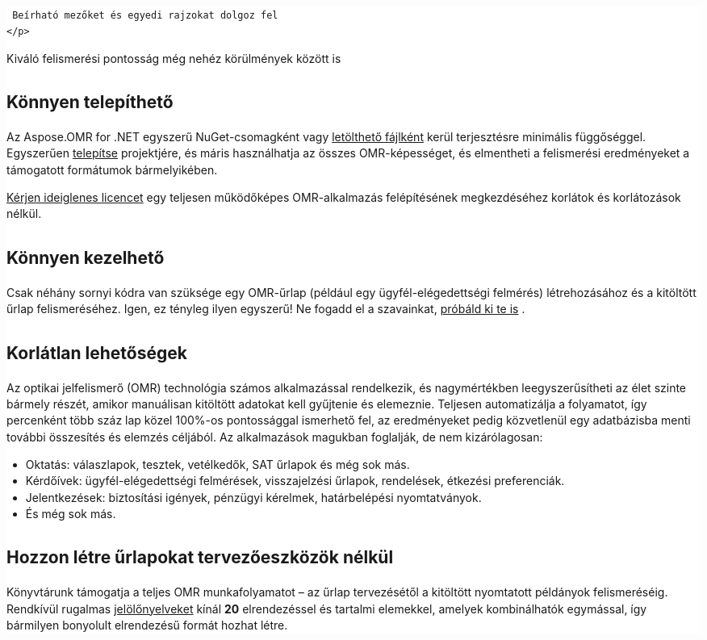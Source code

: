      Beírható mezőket és egyedi rajzokat dolgoz fel
    </p>
   </div>
   <div class="col-lg-4">
    <em class="fa fa-eye ico-blue fa-2x col-lg-2">
    </em>
    <p class="col-lg-10">
     Kiváló felismerési pontosság még nehéz körülmények között is
    </p>
   </div>

<div class="col-lg-12">
<h2 class="h2title">Könnyen telepíthető</h2>
<p>Az Aspose.OMR for .NET egyszerű NuGet-csomagként vagy <a href="https://releases.aspose.com/omr/net/">letölthető fájlként</a> kerül terjesztésre minimális függőséggel. Egyszerűen <a href="https://docs.aspose.com/omr/net/installation/">telepítse</a> projektjére, és máris használhatja az összes OMR-képességet, és elmentheti a felismerési eredményeket a támogatott formátumok bármelyikében.</p>
<p><a href="https://purchase.aspose.com/temporary-license">Kérjen ideiglenes licencet</a> egy teljesen működőképes OMR-alkalmazás felépítésének megkezdéséhez korlátok és korlátozások nélkül.</p>
</div>

<div class="col-lg-12">
<h2 class="h2title">Könnyen kezelhető</h2>
<p>Csak néhány sornyi kódra van szüksége egy OMR-űrlap (például egy ügyfél-elégedettségi felmérés) létrehozásához és a kitöltött űrlap felismeréséhez. Igen, ez tényleg ilyen egyszerű! Ne fogadd el a szavainkat, <a href="https://docs.aspose.com/omr/net/hello-world/">próbáld ki te is</a> .</p>
</div>

<div class="col-lg-12">
<h2 class="h2title">Korlátlan lehetőségek</h2>
<p>Az optikai jelfelismerő (OMR) technológia számos alkalmazással rendelkezik, és nagymértékben leegyszerűsítheti az élet szinte bármely részét, amikor manuálisan kitöltött adatokat kell gyűjtenie és elemeznie. Teljesen automatizálja a folyamatot, így percenként több száz lap közel 100%-os pontossággal ismerhető fel, az eredményeket pedig közvetlenül egy adatbázisba menti további összesítés és elemzés céljából. Az alkalmazások magukban foglalják, de nem kizárólagosan:</p>
<ul>
	<li>Oktatás: válaszlapok, tesztek, vetélkedők, SAT űrlapok és még sok más.</li>
	<li>Kérdőívek: ügyfél-elégedettségi felmérések, visszajelzési űrlapok, rendelések, étkezési preferenciák.</li>
	<li>Jelentkezések: biztosítási igények, pénzügyi kérelmek, határbelépési nyomtatványok.</li>
	<li>És még sok más.</li>
</ul>
</div>

<div class="col-lg-12">
<h2 class="h2title">Hozzon létre űrlapokat tervezőeszközök nélkül</h2>
<p>Könyvtárunk támogatja a teljes OMR munkafolyamatot – az űrlap tervezésétől a kitöltött nyomtatott példányok felismeréséig. Rendkívül rugalmas <a href="https://docs.aspose.com/omr/net/design-form/">jelölőnyelveket</a> kínál <b>20</b> elrendezéssel és tartalmi elemekkel, amelyek kombinálhatók egymással, így bármilyen bonyolult elrendezésű formát hozhat létre.</p>
<div>
